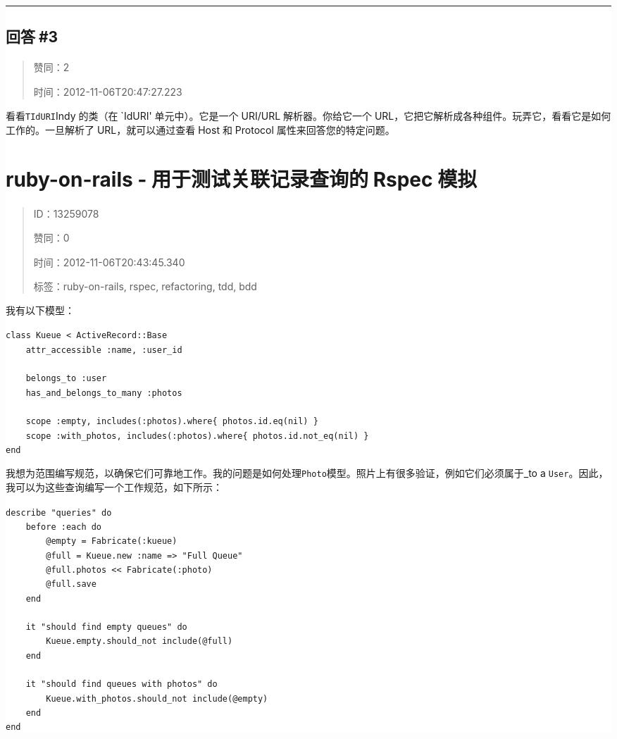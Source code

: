 * * *

## 回答 #3

> 赞同：2
> 
> 时间：2012-11-06T20:47:27.223

看看`TIdURI`Indy 的类（在 `IdURI' 单元中）。它是一个 URI/URL 解析器。你给它一个 URL，它把它解析成各种组件。玩弄它，看看它是如何工作的。一旦解析了 URL，就可以通过查看 Host 和 Protocol 属性来回答您的特定问题。

# ruby-on-rails - 用于测试关联记录查询的 Rspec 模拟

> ID：13259078
> 
> 赞同：0
> 
> 时间：2012-11-06T20:43:45.340
> 
> 标签：ruby-on-rails, rspec, refactoring, tdd, bdd

我有以下模型：

```
class Kueue < ActiveRecord::Base
    attr_accessible :name, :user_id

    belongs_to :user
    has_and_belongs_to_many :photos

    scope :empty, includes(:photos).where{ photos.id.eq(nil) }
    scope :with_photos, includes(:photos).where{ photos.id.not_eq(nil) }
end 
```

我想为范围编写规范，以确保它们可靠地工作。我的问题是如何处理`Photo`模型。照片上有很多验证，例如它们必须属于_to a `User`。因此，我可以为这些查询编写一个工作规范，如下所示：

```
describe "queries" do
    before :each do
        @empty = Fabricate(:kueue)
        @full = Kueue.new :name => "Full Queue"
        @full.photos << Fabricate(:photo)
        @full.save
    end

    it "should find empty queues" do
        Kueue.empty.should_not include(@full)
    end

    it "should find queues with photos" do
        Kueue.with_photos.should_not include(@empty)
    end
end 
```
